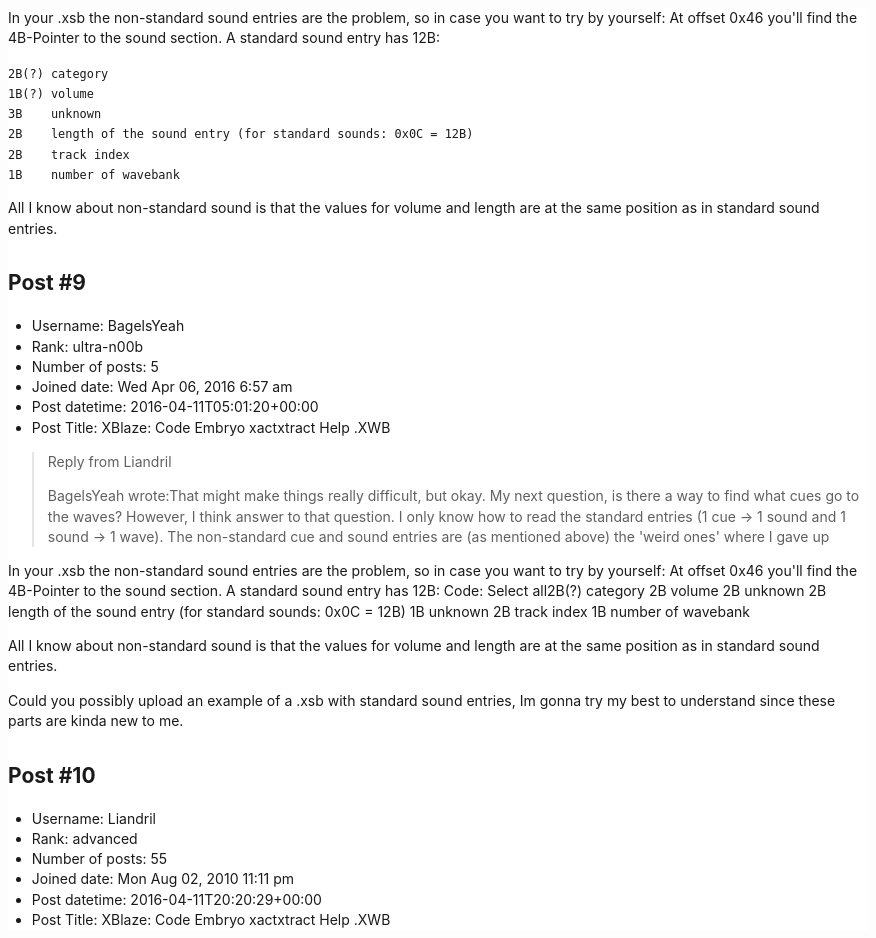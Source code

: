 In your .xsb the non-standard sound entries are the problem, so in case you want to try by yourself:
At offset 0x46 you'll find the 4B-Pointer to the sound section. A standard sound entry has 12B:

```
2B(?) category
1B(?) volume
3B    unknown
2B    length of the sound entry (for standard sounds: 0x0C = 12B)
2B    track index
1B    number of wavebank
```


All I know about non-standard sound is that the values for volume and length are at the same position as in standard sound entries.
## Post #9
- Username: BagelsYeah
- Rank: ultra-n00b
- Number of posts: 5
- Joined date: Wed Apr 06, 2016 6:57 am
- Post datetime: 2016-04-11T05:01:20+00:00
- Post Title: XBlaze: Code Embryo xactxtract Help .XWB

> Reply from Liandril
>
> BagelsYeah wrote:That might make things really difficult, but okay. My next question, is there a way to find what cues go to the waves? However, I think answer to that question.
I only know how to read the standard entries (1 cue -> 1 sound and 1 sound -> 1 wave). The non-standard cue and sound entries are (as mentioned above) the 'weird ones' where I gave up   

In your .xsb the non-standard sound entries are the problem, so in case you want to try by yourself:
At offset 0x46 you'll find the 4B-Pointer to the sound section. A standard sound entry has 12B:
Code: Select all2B(?) category
2B    volume
2B    unknown
2B    length of the sound entry (for standard sounds: 0x0C = 12B)
1B    unknown
2B    track index
1B    number of wavebank

All I know about non-standard sound is that the values for volume and length are at the same position as in standard sound entries.

Could you possibly upload an example of a .xsb with standard sound entries, Im gonna try my best to understand since these parts are kinda new to me.
## Post #10
- Username: Liandril
- Rank: advanced
- Number of posts: 55
- Joined date: Mon Aug 02, 2010 11:11 pm
- Post datetime: 2016-04-11T20:20:29+00:00
- Post Title: XBlaze: Code Embryo xactxtract Help .XWB
